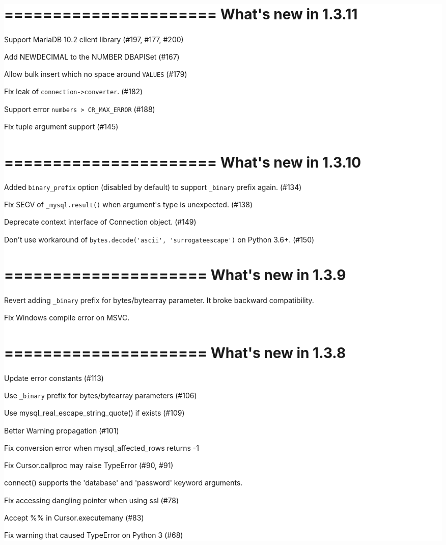 ======================
 What's new in 1.3.11
======================

Support MariaDB 10.2 client library (#197, #177, #200)

Add NEWDECIMAL to the NUMBER DBAPISet (#167)

Allow bulk insert which no space around `VALUES` (#179)

Fix leak of `connection->converter`. (#182)

Support error `numbers > CR_MAX_ERROR` (#188)

Fix tuple argument support (#145)


======================
 What's new in 1.3.10
======================

Added `binary_prefix` option (disabled by default) to support
`_binary` prefix again. (#134)

Fix SEGV of `_mysql.result()` when argument's type is unexpected. (#138)

Deprecate context interface of Connection object. (#149)

Don't use workaround of `bytes.decode('ascii', 'surrogateescape')` on Python 3.6+. (#150)


=====================
 What's new in 1.3.9
=====================

Revert adding `_binary` prefix for bytes/bytearray parameter. It broke backward compatibility.

Fix Windows compile error on MSVC.


=====================
 What's new in 1.3.8
=====================

Update error constants (#113)

Use `_binary` prefix for bytes/bytearray parameters (#106)

Use mysql_real_escape_string_quote() if exists (#109)

Better Warning propagation (#101)

Fix conversion error when mysql_affected_rows returns -1

Fix Cursor.callproc may raise TypeError (#90, #91)

connect() supports the 'database' and 'password' keyword arguments.

Fix accessing dangling pointer when using ssl (#78)

Accept %% in Cursor.executemany (#83)

Fix warning that caused TypeError on Python 3 (#68)
